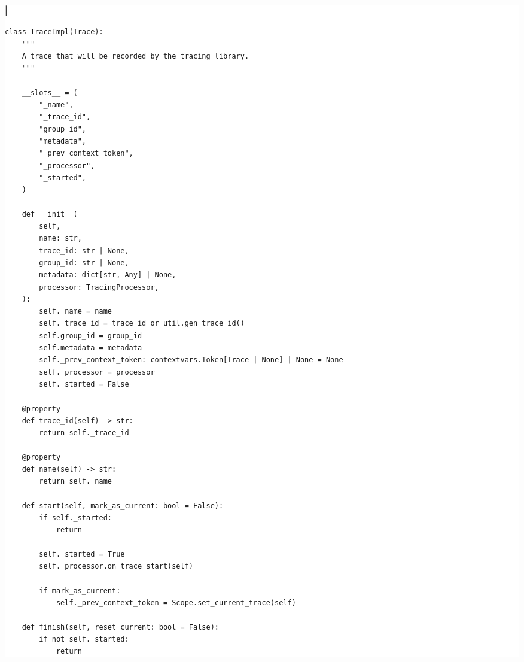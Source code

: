 | 
    
    
    class TraceImpl(Trace):
        """
        A trace that will be recorded by the tracing library.
        """
    
        __slots__ = (
            "_name",
            "_trace_id",
            "group_id",
            "metadata",
            "_prev_context_token",
            "_processor",
            "_started",
        )
    
        def __init__(
            self,
            name: str,
            trace_id: str | None,
            group_id: str | None,
            metadata: dict[str, Any] | None,
            processor: TracingProcessor,
        ):
            self._name = name
            self._trace_id = trace_id or util.gen_trace_id()
            self.group_id = group_id
            self.metadata = metadata
            self._prev_context_token: contextvars.Token[Trace | None] | None = None
            self._processor = processor
            self._started = False
    
        @property
        def trace_id(self) -> str:
            return self._trace_id
    
        @property
        def name(self) -> str:
            return self._name
    
        def start(self, mark_as_current: bool = False):
            if self._started:
                return
    
            self._started = True
            self._processor.on_trace_start(self)
    
            if mark_as_current:
                self._prev_context_token = Scope.set_current_trace(self)
    
        def finish(self, reset_current: bool = False):
            if not self._started:
                return
    